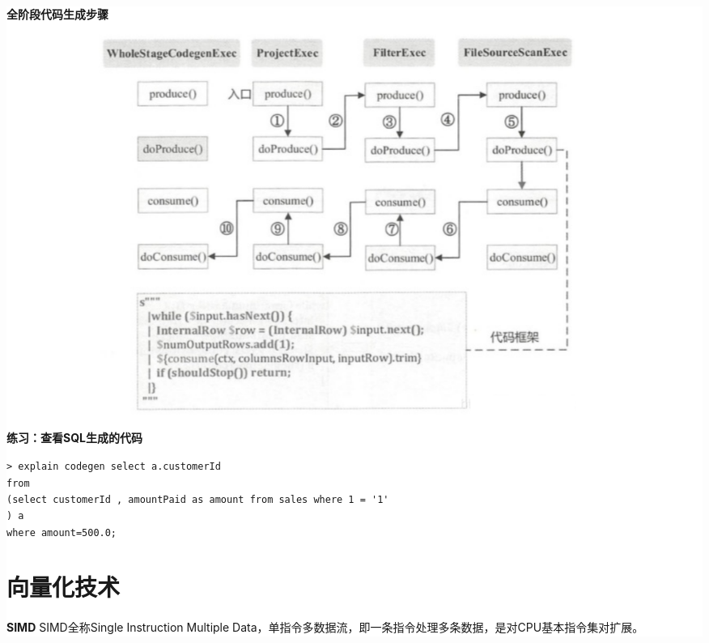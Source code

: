 **全阶段代码生成步骤**

![099.wholeStageCodegenExecStep](04Modulepics/099.wholeStageCodegenExecStep.png)

**练习：查看SQL生成的代码**

```
> explain codegen select a.customerId
from
(select customerId , amountPaid as amount from sales where 1 = '1'
) a
where amount=500.0;
```

# 向量化技术

**SIMD**
SIMD全称Single Instruction Multiple Data，单指令多数据流，即一条指令处理多条数据，是对CPU基本指令集对扩展。
